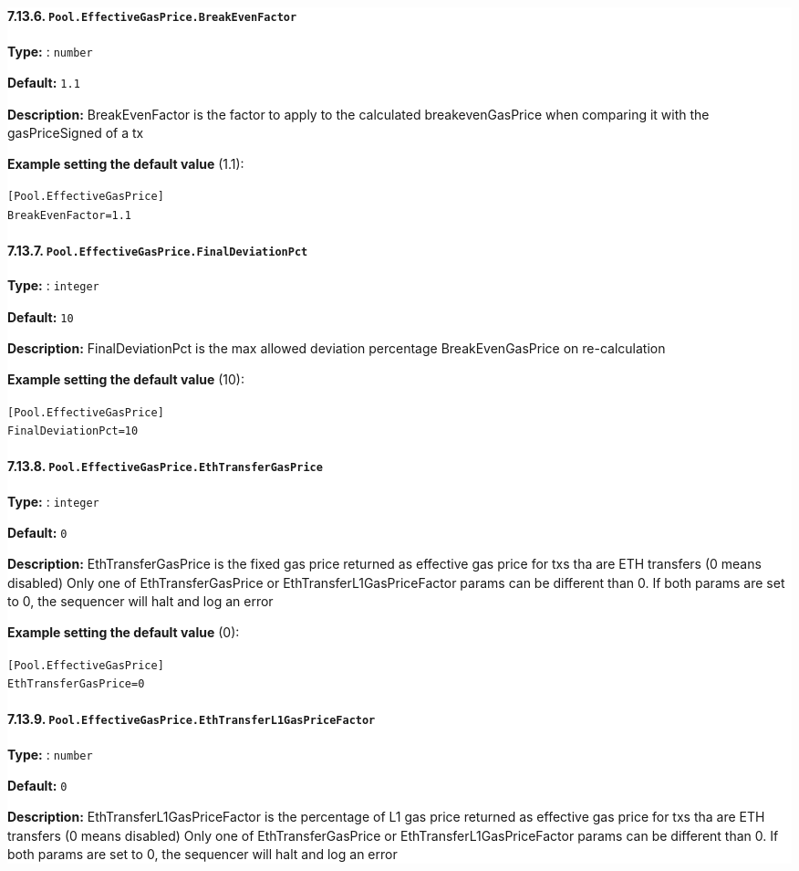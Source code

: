 #### <a name="Pool_EffectiveGasPrice_BreakEvenFactor"></a>7.13.6. `Pool.EffectiveGasPrice.BreakEvenFactor`

**Type:** : `number`

**Default:** `1.1`

**Description:** BreakEvenFactor is the factor to apply to the calculated breakevenGasPrice when comparing it with the gasPriceSigned of a tx

**Example setting the default value** (1.1):
```
[Pool.EffectiveGasPrice]
BreakEvenFactor=1.1
```

#### <a name="Pool_EffectiveGasPrice_FinalDeviationPct"></a>7.13.7. `Pool.EffectiveGasPrice.FinalDeviationPct`

**Type:** : `integer`

**Default:** `10`

**Description:** FinalDeviationPct is the max allowed deviation percentage BreakEvenGasPrice on re-calculation

**Example setting the default value** (10):
```
[Pool.EffectiveGasPrice]
FinalDeviationPct=10
```

#### <a name="Pool_EffectiveGasPrice_EthTransferGasPrice"></a>7.13.8. `Pool.EffectiveGasPrice.EthTransferGasPrice`

**Type:** : `integer`

**Default:** `0`

**Description:** EthTransferGasPrice is the fixed gas price returned as effective gas price for txs tha are ETH transfers (0 means disabled)
Only one of EthTransferGasPrice or EthTransferL1GasPriceFactor params can be different than 0. If both params are set to 0, the sequencer will halt and log an error

**Example setting the default value** (0):
```
[Pool.EffectiveGasPrice]
EthTransferGasPrice=0
```

#### <a name="Pool_EffectiveGasPrice_EthTransferL1GasPriceFactor"></a>7.13.9. `Pool.EffectiveGasPrice.EthTransferL1GasPriceFactor`

**Type:** : `number`

**Default:** `0`

**Description:** EthTransferL1GasPriceFactor is the percentage of L1 gas price returned as effective gas price for txs tha are ETH transfers (0 means disabled)
Only one of EthTransferGasPrice or EthTransferL1GasPriceFactor params can be different than 0. If both params are set to 0, the sequencer will halt and log an error


[TOML format]: https://en.wikipedia.org/wiki/TOML
